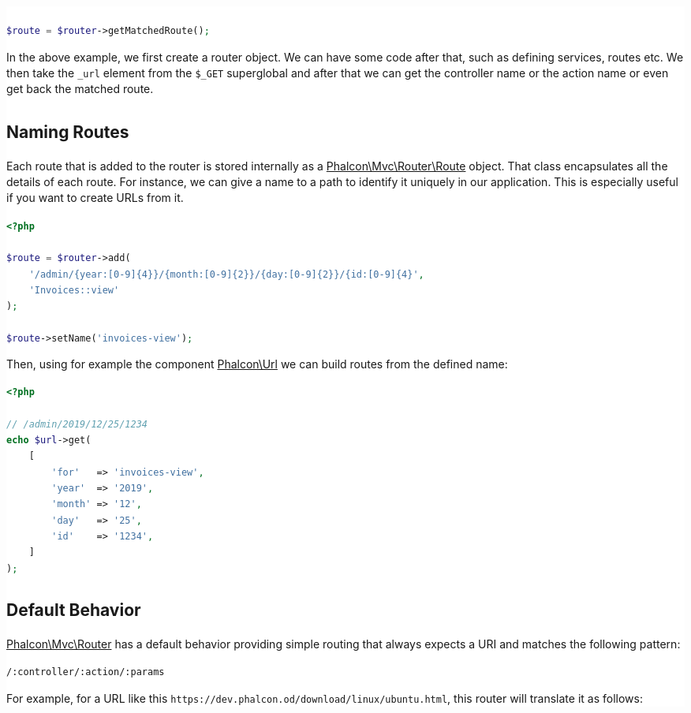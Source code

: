 ```php

$route = $router->getMatchedRoute();
```
In the above example, we first create a router object. We can have some code after that, such as defining services, routes etc. We then take the `_url` element from the `$_GET` superglobal and after that we can get the controller name or the action name or even get back the matched route.

## Naming Routes
Each route that is added to the router is stored internally as a [Phalcon\Mvc\Router\Route][mvc-router-route] object. That class encapsulates all the details of each route. For instance, we can give a name to a path to identify it uniquely in our application. This is especially useful if you want to create URLs from it.

```php
<?php

$route = $router->add(
    '/admin/{year:[0-9]{4}}/{month:[0-9]{2}}/{day:[0-9]{2}}/{id:[0-9]{4}',
    'Invoices::view'
);

$route->setName('invoices-view');
```

Then, using for example the component [Phalcon\Url](mvc-url) we can build routes from the defined name:

```php
<?php

// /admin/2019/12/25/1234
echo $url->get(
    [
        'for'   => 'invoices-view',
        'year'  => '2019',
        'month' => '12',
        'day'   => '25',
        'id'    => '1234',
    ]
);
```

## Default Behavior
[Phalcon\Mvc\Router][mvc-router] has a default behavior providing simple routing that always expects a URI and matches the following pattern:

```
/:controller/:action/:params
```

For example, for a URL like this `https://dev.phalcon.od/download/linux/ubuntu.html`, this router will translate it as follows:


[devtools]: https://phalcon.io/en/download/tools
[di-injectable]: api/phalcon_di#di-injectable
[mvc-router]: api/phalcon_mvc#mvc-router
[mvc-router-annotations]: api/phalcon_mvc#mvc-router-annotations
[mvc-router-group]: api/phalcon_mvc#mvc-router-group
[mvc-router-groupinterface]: api/phalcon_mvc#mvc-router-groupinterface
[mvc-router-route]: api/phalcon_mvc#mvc-router-route
[mvc-router-routeinterface]: api/phalcon_mvc#mvc-router-routeinterface
[mvc-routerinterface]: api/phalcon_mvc#mvc-routerinterface
[pcre]: https://www.php.net/manual/en/book.pcre.php